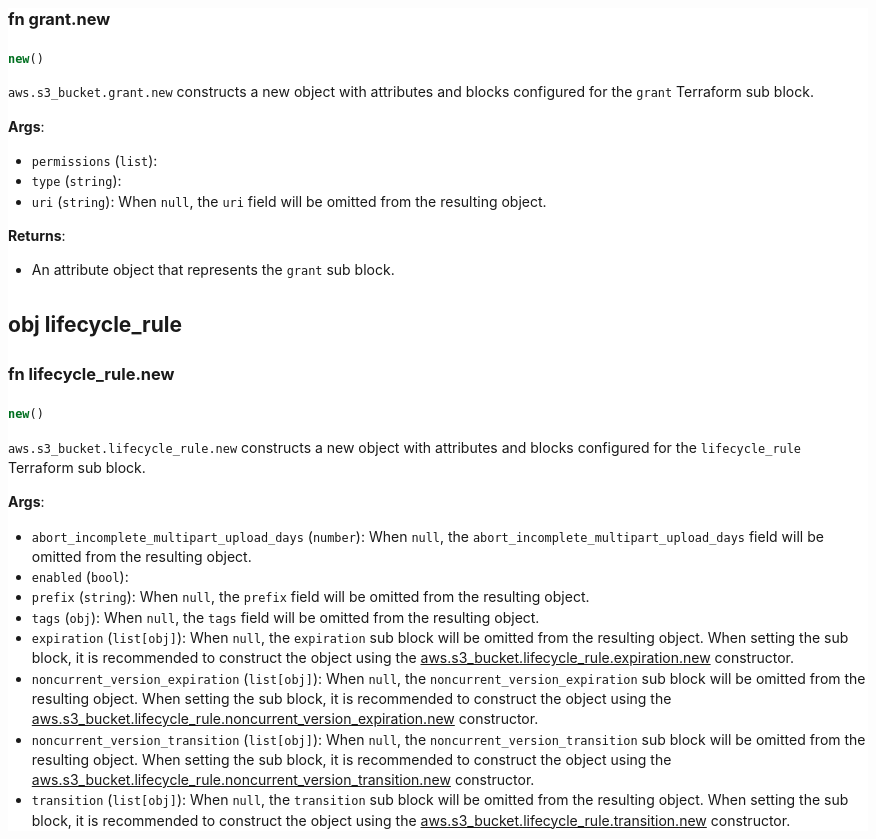 

### fn grant.new

```ts
new()
```


`aws.s3_bucket.grant.new` constructs a new object with attributes and blocks configured for the `grant`
Terraform sub block.



**Args**:
  - `permissions` (`list`): 
  - `type` (`string`): 
  - `uri` (`string`):  When `null`, the `uri` field will be omitted from the resulting object.

**Returns**:
  - An attribute object that represents the `grant` sub block.


## obj lifecycle_rule



### fn lifecycle_rule.new

```ts
new()
```


`aws.s3_bucket.lifecycle_rule.new` constructs a new object with attributes and blocks configured for the `lifecycle_rule`
Terraform sub block.



**Args**:
  - `abort_incomplete_multipart_upload_days` (`number`):  When `null`, the `abort_incomplete_multipart_upload_days` field will be omitted from the resulting object.
  - `enabled` (`bool`): 
  - `prefix` (`string`):  When `null`, the `prefix` field will be omitted from the resulting object.
  - `tags` (`obj`):  When `null`, the `tags` field will be omitted from the resulting object.
  - `expiration` (`list[obj]`):  When `null`, the `expiration` sub block will be omitted from the resulting object. When setting the sub block, it is recommended to construct the object using the [aws.s3_bucket.lifecycle_rule.expiration.new](#fn-lifecycle_ruleexpirationnew) constructor.
  - `noncurrent_version_expiration` (`list[obj]`):  When `null`, the `noncurrent_version_expiration` sub block will be omitted from the resulting object. When setting the sub block, it is recommended to construct the object using the [aws.s3_bucket.lifecycle_rule.noncurrent_version_expiration.new](#fn-lifecycle_rulenoncurrent_version_expirationnew) constructor.
  - `noncurrent_version_transition` (`list[obj]`):  When `null`, the `noncurrent_version_transition` sub block will be omitted from the resulting object. When setting the sub block, it is recommended to construct the object using the [aws.s3_bucket.lifecycle_rule.noncurrent_version_transition.new](#fn-lifecycle_rulenoncurrent_version_transitionnew) constructor.
  - `transition` (`list[obj]`):  When `null`, the `transition` sub block will be omitted from the resulting object. When setting the sub block, it is recommended to construct the object using the [aws.s3_bucket.lifecycle_rule.transition.new](#fn-lifecycle_ruletransitionnew) constructor.
